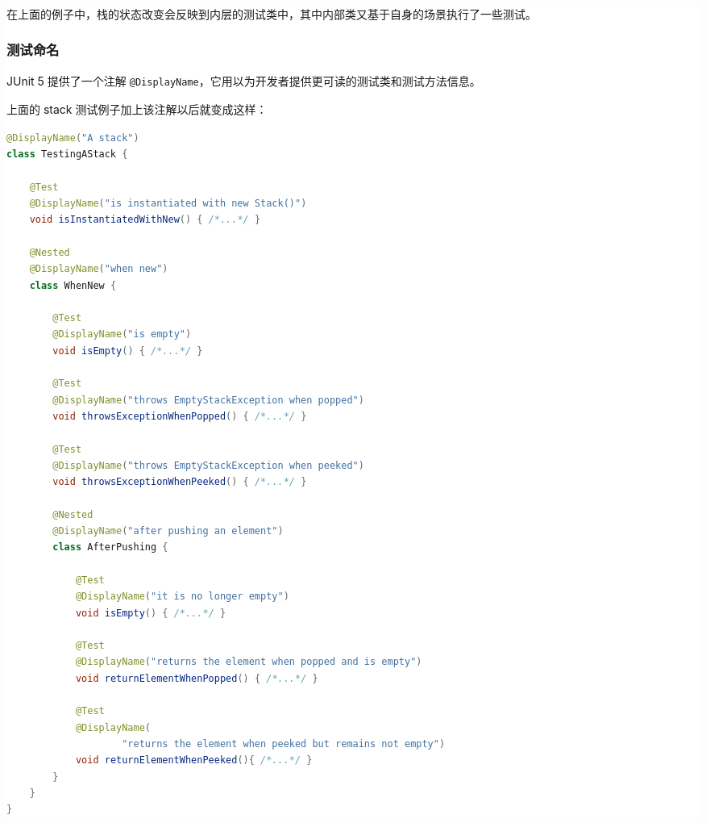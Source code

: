 在上面的例子中，栈的状态改变会反映到内层的测试类中，其中内部类又基于自身的场景执行了一些测试。

### 测试命名

JUnit 5 提供了一个注解 `@DisplayName`，它用以为开发者提供更可读的测试类和测试方法信息。

上面的 stack 测试例子加上该注解以后就变成这样：

```java
@DisplayName("A stack")
class TestingAStack {
 
    @Test
    @DisplayName("is instantiated with new Stack()")
    void isInstantiatedWithNew() { /*...*/ }
 
    @Nested
    @DisplayName("when new")
    class WhenNew {
 
        @Test
        @DisplayName("is empty")
        void isEmpty() { /*...*/ }
 
        @Test
        @DisplayName("throws EmptyStackException when popped")
        void throwsExceptionWhenPopped() { /*...*/ }
 
        @Test
        @DisplayName("throws EmptyStackException when peeked")
        void throwsExceptionWhenPeeked() { /*...*/ }
 
        @Nested
        @DisplayName("after pushing an element")
        class AfterPushing {
 
            @Test
            @DisplayName("it is no longer empty")
            void isEmpty() { /*...*/ }
 
            @Test
            @DisplayName("returns the element when popped and is empty")
            void returnElementWhenPopped() { /*...*/ }
 
            @Test
            @DisplayName(
                    "returns the element when peeked but remains not empty")
            void returnElementWhenPeeked(){ /*...*/ }
        }
    }
}
```
